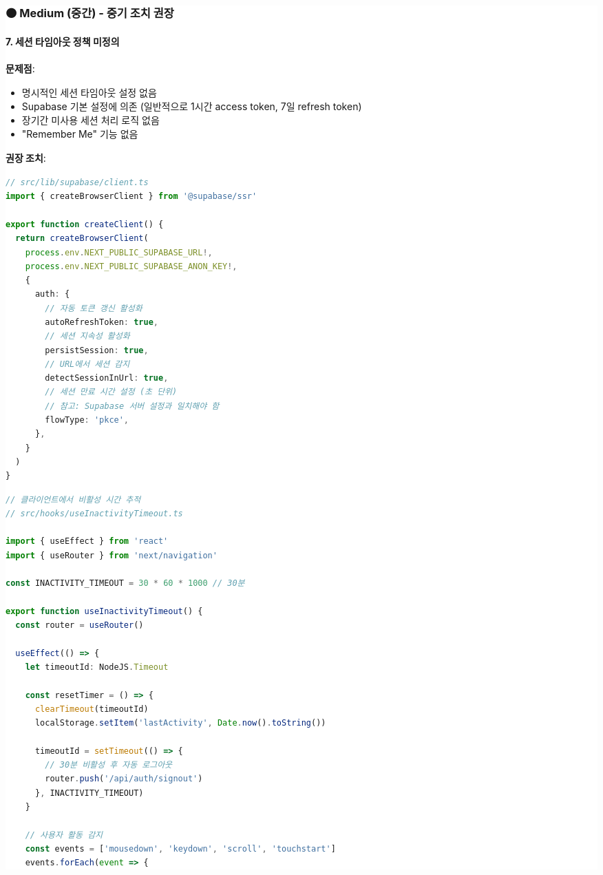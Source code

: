 
### 🟠 Medium (중간) - 중기 조치 권장

#### 7. 세션 타임아웃 정책 미정의

**문제점**:
- 명시적인 세션 타임아웃 설정 없음
- Supabase 기본 설정에 의존 (일반적으로 1시간 access token, 7일 refresh token)
- 장기간 미사용 세션 처리 로직 없음
- "Remember Me" 기능 없음

**권장 조치**:

```typescript
// src/lib/supabase/client.ts
import { createBrowserClient } from '@supabase/ssr'

export function createClient() {
  return createBrowserClient(
    process.env.NEXT_PUBLIC_SUPABASE_URL!,
    process.env.NEXT_PUBLIC_SUPABASE_ANON_KEY!,
    {
      auth: {
        // 자동 토큰 갱신 활성화
        autoRefreshToken: true,
        // 세션 지속성 활성화
        persistSession: true,
        // URL에서 세션 감지
        detectSessionInUrl: true,
        // 세션 만료 시간 설정 (초 단위)
        // 참고: Supabase 서버 설정과 일치해야 함
        flowType: 'pkce',
      },
    }
  )
}
```

```typescript
// 클라이언트에서 비활성 시간 추적
// src/hooks/useInactivityTimeout.ts

import { useEffect } from 'react'
import { useRouter } from 'next/navigation'

const INACTIVITY_TIMEOUT = 30 * 60 * 1000 // 30분

export function useInactivityTimeout() {
  const router = useRouter()

  useEffect(() => {
    let timeoutId: NodeJS.Timeout

    const resetTimer = () => {
      clearTimeout(timeoutId)
      localStorage.setItem('lastActivity', Date.now().toString())

      timeoutId = setTimeout(() => {
        // 30분 비활성 후 자동 로그아웃
        router.push('/api/auth/signout')
      }, INACTIVITY_TIMEOUT)
    }

    // 사용자 활동 감지
    const events = ['mousedown', 'keydown', 'scroll', 'touchstart']
    events.forEach(event => {
```